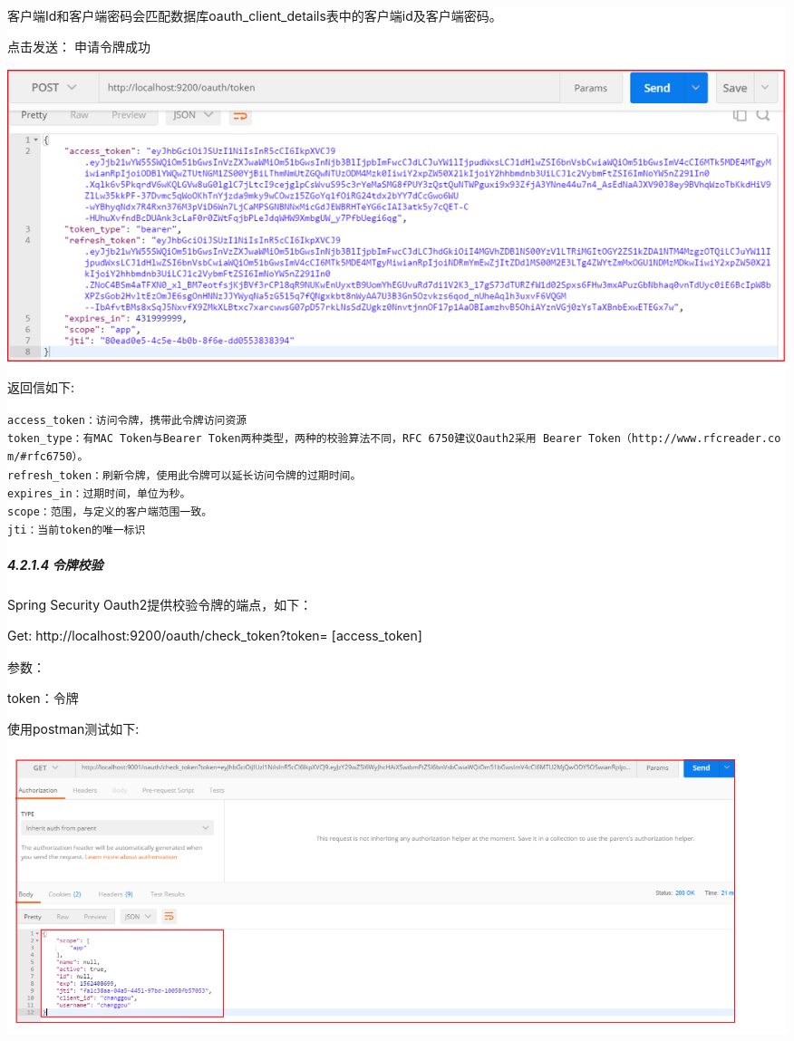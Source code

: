 客户端Id和客户端密码会匹配数据库oauth_client_details表中的客户端id及客户端密码。    

点击发送： 申请令牌成功    

![1558182272542](08-项目-畅够商场-09-SpringSecurity整合Oauth2-assets/1558182272542.png)

返回信如下:

```properties
access_token：访问令牌，携带此令牌访问资源 
token_type：有MAC Token与Bearer Token两种类型，两种的校验算法不同，RFC 6750建议Oauth2采用 Bearer Token（http://www.rfcreader.com/#rfc6750）。 
refresh_token：刷新令牌，使用此令牌可以延长访问令牌的过期时间。 
expires_in：过期时间，单位为秒。 
scope：范围，与定义的客户端范围一致。    
jti：当前token的唯一标识
```

##### 4.2.1.4  令牌校验

Spring Security Oauth2提供校验令牌的端点，如下： 

Get: http://localhost:9200/oauth/check_token?token= [access_token]

参数： 

token：令牌 

使用postman测试如下:

![1564717713274](08-项目-畅够商场-09-SpringSecurity整合Oauth2-assets/1564717713274.png)
